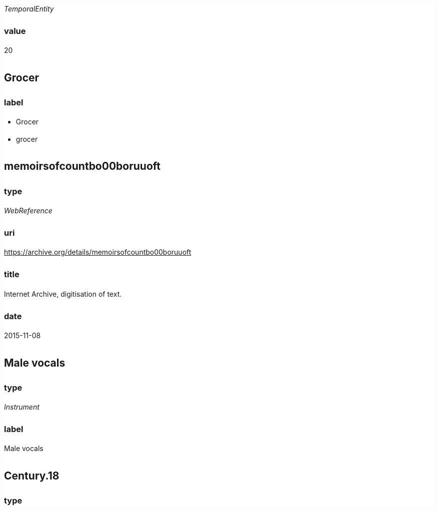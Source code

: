 *TemporalEntity*

### value


20

## Grocer

### label

 - Grocer

 - grocer

## memoirsofcountbo00boruuoft

### type


*WebReference*

### uri


https://archive.org/details/memoirsofcountbo00boruuoft

### title


Internet Archive, digitisation of text.

### date


2015-11-08

## Male vocals

### type


*Instrument*

### label


Male vocals

## Century.18

### type

